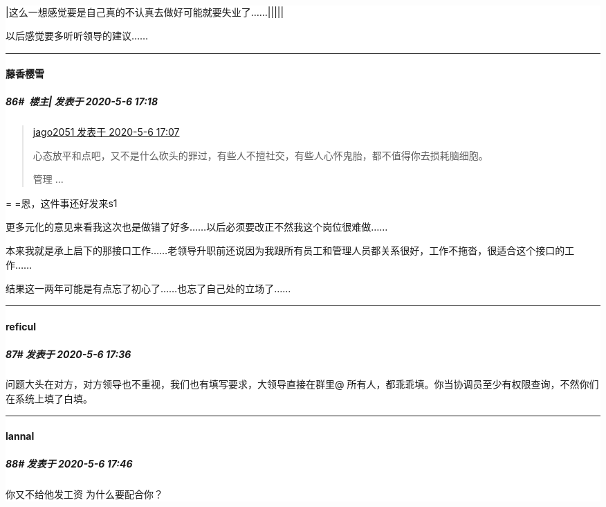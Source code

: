 |这么一想感觉要是自己真的不认真去做好可能就要失业了……|||||

以后感觉要多听听领导的建议……







*****

####  藤香樱雪  
##### 86#         楼主| 发表于 2020-5-6 17:18



<blockquote><a href="httphttps://bbs.saraba1st.com/2b/forum.php?mod=redirect&amp;goto=findpost&amp;pid=47322360&amp;ptid=1932828" target="_blank">jago2051 发表于 2020-5-6 17:07</a>

心态放平和点吧，又不是什么砍头的罪过，有些人不擅社交，有些人心怀鬼胎，都不值得你去损耗脑细胞。

管理 ...</blockquote>
= =恩，这件事还好发来s1

更多元化的意见来看我这次也是做错了好多……以后必须要改正不然我这个岗位很难做……

本来我就是承上启下的那接口工作……老领导升职前还说因为我跟所有员工和管理人员都关系很好，工作不拖沓，很适合这个接口的工作……

结果这一两年可能是有点忘了初心了……也忘了自己处的立场了……







*****

####  reficul  
##### 87#       发表于 2020-5-6 17:36




问题大头在对方，对方领导也不重视，我们也有填写要求，大领导直接在群里@ 所有人，都乖乖填。你当协调员至少有权限查询，不然你们在系统上填了白填。







*****

####  lannal  
##### 88#       发表于 2020-5-6 17:46




你又不给他发工资 为什么要配合你？






